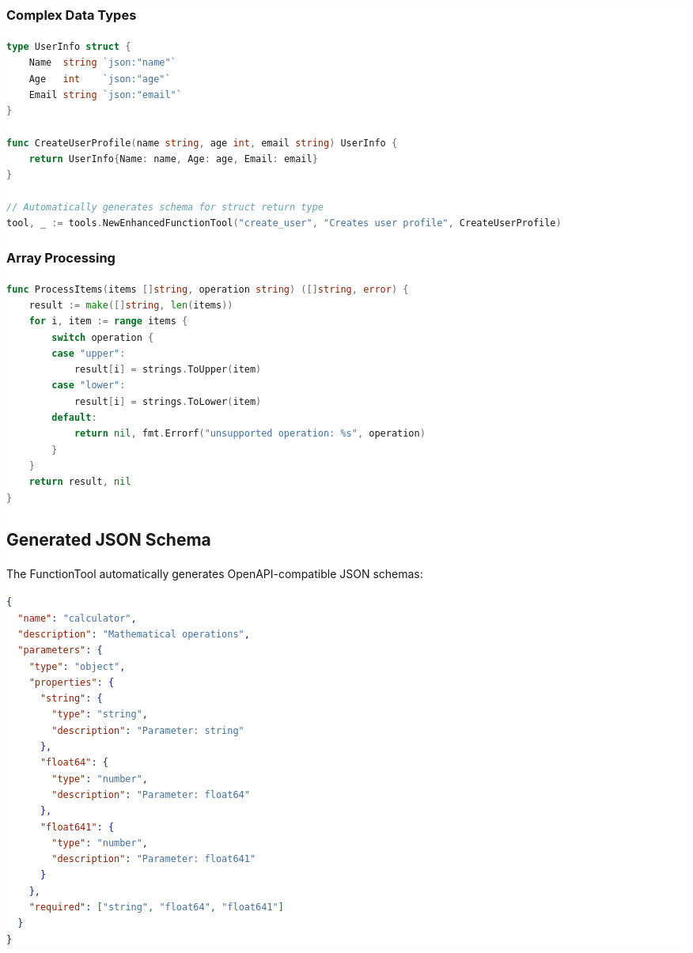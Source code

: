 ### Complex Data Types

```go
type UserInfo struct {
    Name  string `json:"name"`
    Age   int    `json:"age"`
    Email string `json:"email"`
}

func CreateUserProfile(name string, age int, email string) UserInfo {
    return UserInfo{Name: name, Age: age, Email: email}
}

// Automatically generates schema for struct return type
tool, _ := tools.NewEnhancedFunctionTool("create_user", "Creates user profile", CreateUserProfile)
```

### Array Processing

```go
func ProcessItems(items []string, operation string) ([]string, error) {
    result := make([]string, len(items))
    for i, item := range items {
        switch operation {
        case "upper":
            result[i] = strings.ToUpper(item)
        case "lower":
            result[i] = strings.ToLower(item)
        default:
            return nil, fmt.Errorf("unsupported operation: %s", operation)
        }
    }
    return result, nil
}
```

## Generated JSON Schema

The FunctionTool automatically generates OpenAPI-compatible JSON schemas:

```json
{
  "name": "calculator",
  "description": "Mathematical operations",
  "parameters": {
    "type": "object",
    "properties": {
      "string": {
        "type": "string",
        "description": "Parameter: string"
      },
      "float64": {
        "type": "number",
        "description": "Parameter: float64"
      },
      "float641": {
        "type": "number",
        "description": "Parameter: float641"
      }
    },
    "required": ["string", "float64", "float641"]
  }
}
```
